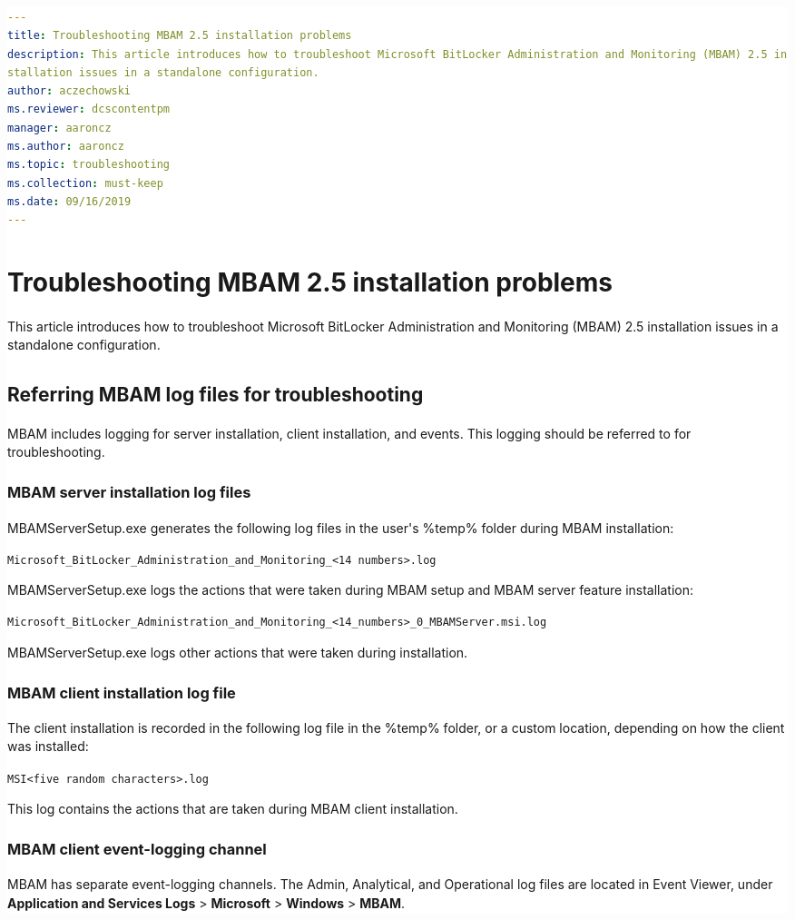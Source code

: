 ```yaml
---
title: Troubleshooting MBAM 2.5 installation problems
description: This article introduces how to troubleshoot Microsoft BitLocker Administration and Monitoring (MBAM) 2.5 installation issues in a standalone configuration.
author: aczechowski
ms.reviewer: dcscontentpm
manager: aaroncz
ms.author: aaroncz
ms.topic: troubleshooting
ms.collection: must-keep
ms.date: 09/16/2019
---
```


# Troubleshooting MBAM 2.5 installation problems

This article introduces how to troubleshoot Microsoft BitLocker Administration and Monitoring (MBAM) 2.5 installation issues in a standalone configuration.

## Referring MBAM log files for troubleshooting

MBAM includes logging for server installation, client installation, and events. This logging should be referred to for troubleshooting.

### MBAM server installation log files

MBAMServerSetup.exe generates the following log files in the user's %temp% folder during MBAM installation:

`Microsoft_BitLocker_Administration_and_Monitoring_<14 numbers>.log`

MBAMServerSetup.exe logs the actions that were taken during MBAM setup and MBAM server feature installation:

`Microsoft_BitLocker_Administration_and_Monitoring_<14_numbers>_0_MBAMServer.msi.log`

MBAMServerSetup.exe logs other actions that were taken during installation.

### MBAM client installation log file

The client installation is recorded in the following log file in the %temp% folder, or a custom location, depending on how the client was installed:

`MSI<five random characters>.log`

This log contains the actions that are taken during MBAM client installation.

### MBAM client event-logging channel

MBAM has separate event-logging channels. The Admin, Analytical, and Operational log files are located in Event Viewer, under **Application and Services Logs** > **Microsoft** > **Windows** > **MBAM**.

